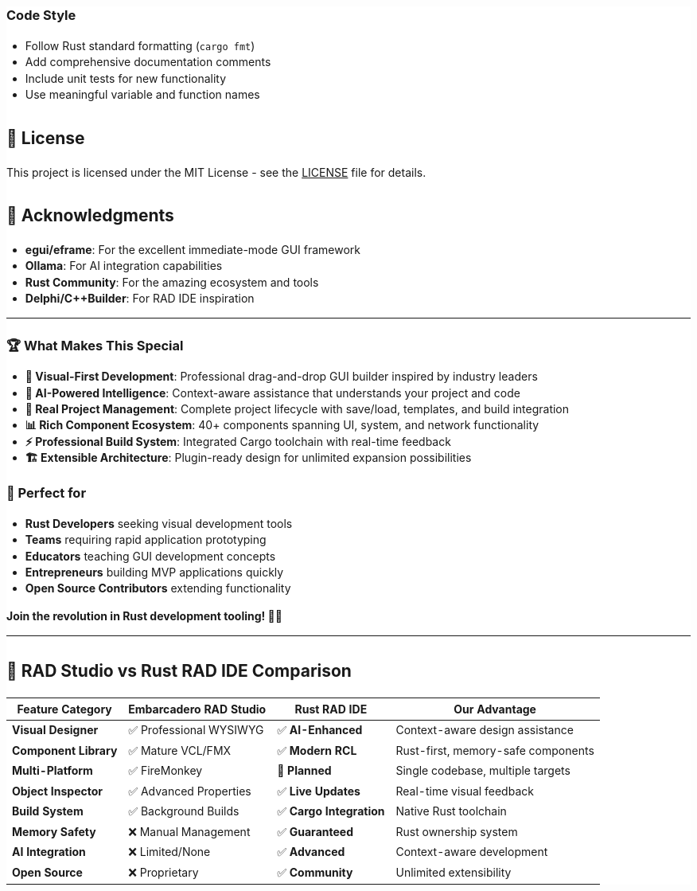 ### Code Style
- Follow Rust standard formatting (`cargo fmt`)
- Add comprehensive documentation comments
- Include unit tests for new functionality
- Use meaningful variable and function names

## 📄 License

This project is licensed under the MIT License - see the [LICENSE](LICENSE) file for details.

## 🙏 Acknowledgments

- **egui/eframe**: For the excellent immediate-mode GUI framework
- **Ollama**: For AI integration capabilities  
- **Rust Community**: For the amazing ecosystem and tools
- **Delphi/C++Builder**: For RAD IDE inspiration

---





### **🏆 What Makes This Special**

- **🎨 Visual-First Development**: Professional drag-and-drop GUI builder inspired by industry leaders
- **🤖 AI-Powered Intelligence**: Context-aware assistance that understands your project and code
- **🔧 Real Project Management**: Complete project lifecycle with save/load, templates, and build integration
- **📊 Rich Component Ecosystem**: 40+ components spanning UI, system, and network functionality
- **⚡ Professional Build System**: Integrated Cargo toolchain with real-time feedback
- **🏗️ Extensible Architecture**: Plugin-ready design for unlimited expansion possibilities





### **🎯 Perfect for**

- **Rust Developers** seeking visual development tools
- **Teams** requiring rapid application prototyping
- **Educators** teaching GUI development concepts
- **Entrepreneurs** building MVP applications quickly
- **Open Source Contributors** extending functionality

**Join the revolution in Rust development tooling! 🦀✨**

---

## 🌟 **RAD Studio vs Rust RAD IDE Comparison**

| Feature Category | Embarcadero RAD Studio | **Rust RAD IDE** | Our Advantage |
|------------------|------------------------|-------------------|---------------|
| **Visual Designer** | ✅ Professional WYSIWYG | ✅ **AI-Enhanced** | Context-aware design assistance |
| **Component Library** | ✅ Mature VCL/FMX | ✅ **Modern RCL** | Rust-first, memory-safe components |
| **Multi-Platform** | ✅ FireMonkey | 🚧 **Planned** | Single codebase, multiple targets |
| **Object Inspector** | ✅ Advanced Properties | ✅ **Live Updates** | Real-time visual feedback |
| **Build System** | ✅ Background Builds | ✅ **Cargo Integration** | Native Rust toolchain |
| **Memory Safety** | ❌ Manual Management | ✅ **Guaranteed** | Rust ownership system |
| **AI Integration** | ❌ Limited/None | ✅ **Advanced** | Context-aware development |
| **Open Source** | ❌ Proprietary | ✅ **Community** | Unlimited extensibility |